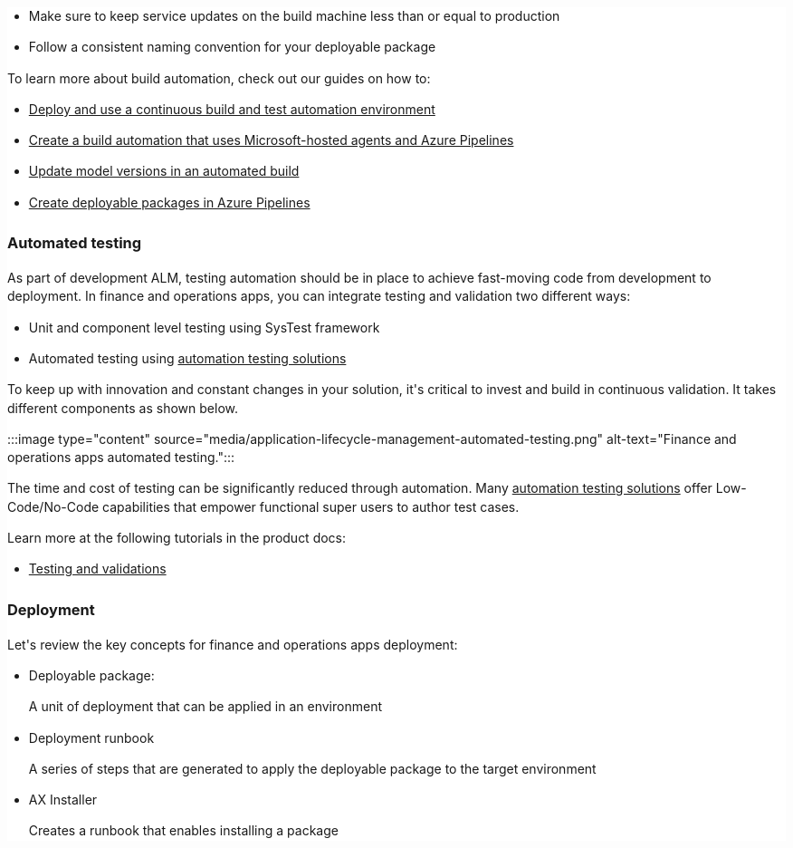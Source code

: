 - Make sure to keep service updates on the build machine less than or equal to production

- Follow a consistent naming convention for your deployable package

To learn more about build automation, check out our guides on how to:

- [Deploy and use a continuous build and test automation environment](/dynamics365/fin-ops-core/dev-itpro/perf-test/continuous-build-test-automation)

- [Create a build automation that uses Microsoft-hosted agents and Azure Pipelines](/dynamics365/fin-ops-core/dev-itpro/dev-tools/hosted-build-automation)

- [Update model versions in an automated build](/dynamics365/fin-ops-core/dev-itpro/dev-tools/version-models-build)

- [Create deployable packages in Azure Pipelines](/dynamics365/fin-ops-core/dev-itpro/dev-tools/pipeline-create-deployable-package)

### Automated testing

As part of development ALM, testing automation should be in place to achieve fast-moving code from development to deployment. In finance and operations apps, you can integrate testing and validation two different ways:

- Unit and component level testing using SysTest framework



- Automated testing using [automation testing solutions](testing-regression-tooling.md)

To keep up with innovation and constant changes in your solution, it's critical to invest and build in continuous validation. It takes different components as shown below.

:::image type="content" source="media/application-lifecycle-management-automated-testing.png" alt-text="Finance and operations apps automated testing.":::


The time and cost of testing can be significantly reduced through automation. Many [automation testing solutions](testing-regression-tooling.md) offer Low-Code/No-Code capabilities that empower functional super users to author test cases.

Learn more at the following tutorials in the product docs:  

- [Testing and validations](/dynamics365/fin-ops-core/dev-itpro/perf-test/testing-validation)  


### Deployment

Let's review the key concepts for finance and operations apps deployment:

- Deployable package:  

  A unit of deployment that can be applied in an environment

- Deployment runbook  

  A series of steps that are generated to apply the deployable package to the target environment

- AX Installer  

  Creates a runbook that enables installing a package
